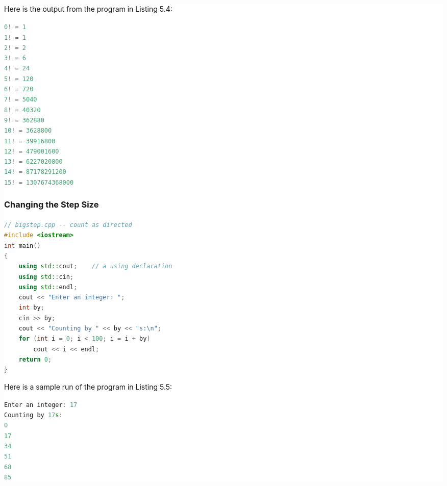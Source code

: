 Here is the output from the program in Listing 5.4:

```c++
0! = 1
1! = 1
2! = 2
3! = 6
4! = 24
5! = 120
6! = 720
7! = 5040
8! = 40320
9! = 362880
10! = 3628800
11! = 39916800
12! = 479001600
13! = 6227020800
14! = 87178291200
15! = 1307674368000
```

### Changing the Step Size

```c++
// bigstep.cpp -- count as directed 
#include <iostream>
int main()
{
    using std::cout;    // a using declaration
    using std::cin;
    using std::endl;
    cout << "Enter an integer: "; 
    int by;
    cin >> by;
    cout << "Counting by " << by << "s:\n"; 
    for (int i = 0; i < 100; i = i + by)
        cout << i << endl; 
    return 0;
}
```

Here is a sample run of the program in Listing 5.5:

```c++
Enter an integer: 17
Counting by 17s:
0
17
34
51
68
85
```
